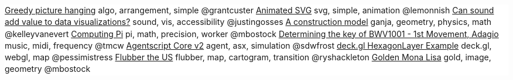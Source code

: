 </span></span><a href="https://observablehq.com/@grantcuster/greedy-picture-hanging" class="css-4rbku5 css-1dbjc4n r-1loqt21 r-1471scf r-1otgn73 r-1i6wzkk r-lrvibr"><span data-key="2a7cdd5a779e4ca3b6dd7c494db44a72" data-rnw-int-class="nearest_260-6185_262-6186-240__"><span data-key="8fc7166d19a24cf8b00802acb33d3949"><span data-offset-key="8fc7166d19a24cf8b00802acb33d3949:0">Greedy picture hanging</span></span></span></a><span data-key="1e68bf7044834d04927c6209c460aeec"><span data-offset-key="1e68bf7044834d04927c6209c460aeec:0"> algo, arrangement, simple @grantcuster </span></span><a href="https://observablehq.com/@lemonnish/animated-svg" class="css-4rbku5 css-1dbjc4n r-1loqt21 r-1471scf r-1otgn73 r-1i6wzkk r-lrvibr"><span data-key="fd8d9067326c4729a7086b834712a0aa" data-rnw-int-class="nearest_260-6185_262-6186-240__"><span data-key="fb045f7279b646b38f78825584afe80e"><span data-offset-key="fb045f7279b646b38f78825584afe80e:0">Animated SVG</span></span></span></a><span data-key="9888341eaed742eabd76b4ac96fe761d"><span data-offset-key="9888341eaed742eabd76b4ac96fe761d:0"> svg, simple, animation @lemonnish </span></span><a href="https://observablehq.com/@justingosses/can-sound-add-value-to-data-visualizations" class="css-4rbku5 css-1dbjc4n r-1loqt21 r-1471scf r-1otgn73 r-1i6wzkk r-lrvibr"><span data-key="09e52d1849c74209b5ae7d6700be535d" data-rnw-int-class="nearest_260-6185_262-6186-240__"><span data-key="187f18d4cc194fa9ac1a5bc8f54e88a5"><span data-offset-key="187f18d4cc194fa9ac1a5bc8f54e88a5:0">Can sound add value to data visualizations?</span></span></span></a><span data-key="b26c22e48e3b413fb1a3d422d203de85"><span data-offset-key="b26c22e48e3b413fb1a3d422d203de85:0"> sound, vis, accessibility @justingosses </span></span><a href="https://observablehq.com/@kelleyvanevert/a-construction-model" class="css-4rbku5 css-1dbjc4n r-1loqt21 r-1471scf r-1otgn73 r-1i6wzkk r-lrvibr"><span data-key="ddd0bdb8656243beb286280ea76bae84" data-rnw-int-class="nearest_260-6185_262-6186-240__"><span data-key="4d8fa24f01f446cda6f02dfa2ff0b033"><span data-offset-key="4d8fa24f01f446cda6f02dfa2ff0b033:0">A construction model</span></span></span></a><span data-key="4eb8df08764444aba734ed1861bb24de"><span data-offset-key="4eb8df08764444aba734ed1861bb24de:0"> ganja, geometry, physics, math @kelleyvanevert </span></span><a href="https://observablehq.com/@mbostock/computing-pi" class="css-4rbku5 css-1dbjc4n r-1loqt21 r-1471scf r-1otgn73 r-1i6wzkk r-lrvibr"><span data-key="802a130706a943cbb00ca6c53acab9a4" data-rnw-int-class="nearest_260-6185_262-6186-240__"><span data-key="e76248761ad94f15ad3a15792e606363"><span data-offset-key="e76248761ad94f15ad3a15792e606363:0">Computing Pi</span></span></span></a><span data-key="d573d8c412294f0b93b7055551478b4d"><span data-offset-key="d573d8c412294f0b93b7055551478b4d:0"> pi, math, precision, worker @mbostock </span></span><a href="https://observablehq.com/@tmcw/determining-the-key-of-bwv1001-1st-movement-adagio" class="css-4rbku5 css-1dbjc4n r-1loqt21 r-1471scf r-1otgn73 r-1i6wzkk r-lrvibr"><span data-key="f8ea0ee3dd544f58bdae72594c238bb3" data-rnw-int-class="nearest_260-6185_262-6186-240__"><span data-key="afc24498f8c94a1899d1d65203418f1c"><span data-offset-key="afc24498f8c94a1899d1d65203418f1c:0">Determining the key of BWV1001 - 1st Movement, Adagio</span></span></span></a><span data-key="9d40d939080146c89ad0283c9ef03fee"><span data-offset-key="9d40d939080146c89ad0283c9ef03fee:0"> music, midi, frequency @tmcw </span></span><a href="https://observablehq.com/@sdwfrost/agentscript-core-v2" class="css-4rbku5 css-1dbjc4n r-1loqt21 r-1471scf r-1otgn73 r-1i6wzkk r-lrvibr"><span data-key="923803ff53aa43718de31b1eb5d014ea" data-rnw-int-class="nearest_260-6185_262-6186-240__"><span data-key="7a334a42ee514c04bb106d991a885c2e"><span data-offset-key="7a334a42ee514c04bb106d991a885c2e:0">Agentscript Core v2</span></span></span></a><span data-key="fac5e9d716344c96a7d80f8ef40406ea"><span data-offset-key="fac5e9d716344c96a7d80f8ef40406ea:0"> agent, asx, simulation @sdwfrost </span></span><a href="https://observablehq.com/@pessimistress/deck-gl-hexagonlayer-example" class="css-4rbku5 css-1dbjc4n r-1loqt21 r-1471scf r-1otgn73 r-1i6wzkk r-lrvibr"><span data-key="e138c835975948d3a7b72d1557511c20" data-rnw-int-class="nearest_260-6185_262-6186-240__"><span data-key="01aec608acc648f09906050038e36d8a"><span data-offset-key="01aec608acc648f09906050038e36d8a:0">deck.gl HexagonLayer Example</span></span></span></a><span data-key="07ba4f6999154f639d539f2a69a6a269"><span data-offset-key="07ba4f6999154f639d539f2a69a6a269:0"> deck.gl, webgl, map @pessimistress </span></span><a href="https://observablehq.com/@ryshackleton/flubber-the-us" class="css-4rbku5 css-1dbjc4n r-1loqt21 r-1471scf r-1otgn73 r-1i6wzkk r-lrvibr"><span data-key="0c01da65fc1c430b8f74b24499e4c56e" data-rnw-int-class="nearest_260-6185_262-6186-240__"><span data-key="907b09b114c54641a01771045bbc8b6a"><span data-offset-key="907b09b114c54641a01771045bbc8b6a:0">Flubber the US</span></span></span></a><span data-key="4b153245a4b84dfb8e438257fc7ca505"><span data-offset-key="4b153245a4b84dfb8e438257fc7ca505:0"> flubber, map, cartogram, transition @ryshackleton </span></span><a href="https://observablehq.com/@mbostock/golden-mona-lisa" class="css-4rbku5 css-1dbjc4n r-1loqt21 r-1471scf r-1otgn73 r-1i6wzkk r-lrvibr"><span data-key="afcb22111b5642f8a0b21083f0ad4a33" data-rnw-int-class="nearest_260-6185_262-6186-240__"><span data-key="ccc0822c289d4cb7834af78cb53c4e33"><span data-offset-key="ccc0822c289d4cb7834af78cb53c4e33:0">Golden Mona Lisa</span></span></span></a><span data-key="92ec41f3debf402386049b7751437e7b"><span data-offset-key="92ec41f3debf402386049b7751437e7b:0"> gold, image, geometry @mbostock